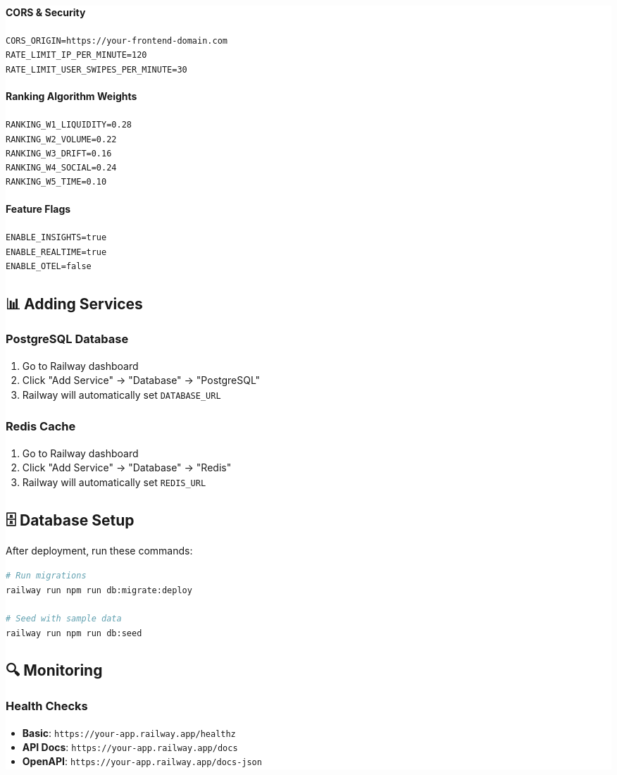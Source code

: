 #### CORS & Security
```env
CORS_ORIGIN=https://your-frontend-domain.com
RATE_LIMIT_IP_PER_MINUTE=120
RATE_LIMIT_USER_SWIPES_PER_MINUTE=30
```

#### Ranking Algorithm Weights
```env
RANKING_W1_LIQUIDITY=0.28
RANKING_W2_VOLUME=0.22
RANKING_W3_DRIFT=0.16
RANKING_W4_SOCIAL=0.24
RANKING_W5_TIME=0.10
```

#### Feature Flags
```env
ENABLE_INSIGHTS=true
ENABLE_REALTIME=true
ENABLE_OTEL=false
```

## 📊 Adding Services

### PostgreSQL Database
1. Go to Railway dashboard
2. Click "Add Service" → "Database" → "PostgreSQL"
3. Railway will automatically set `DATABASE_URL`

### Redis Cache
1. Go to Railway dashboard
2. Click "Add Service" → "Database" → "Redis"
3. Railway will automatically set `REDIS_URL`

## 🗄️ Database Setup

After deployment, run these commands:

```bash
# Run migrations
railway run npm run db:migrate:deploy

# Seed with sample data
railway run npm run db:seed
```

## 🔍 Monitoring

### Health Checks
- **Basic**: `https://your-app.railway.app/healthz`
- **API Docs**: `https://your-app.railway.app/docs`
- **OpenAPI**: `https://your-app.railway.app/docs-json`
